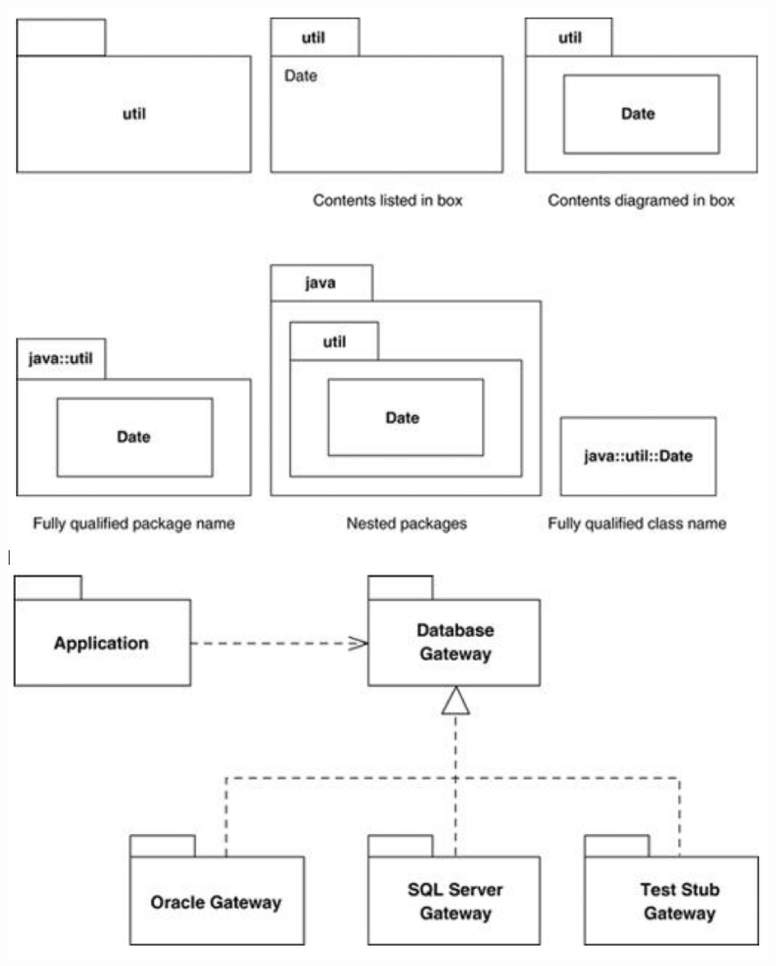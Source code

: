 ![package diagram 1](../assets/image/2012-08-06-package_diagram_1.png) | ![package diagram 2](../assets/image/2012-08-06-package_diagram_2.png)
